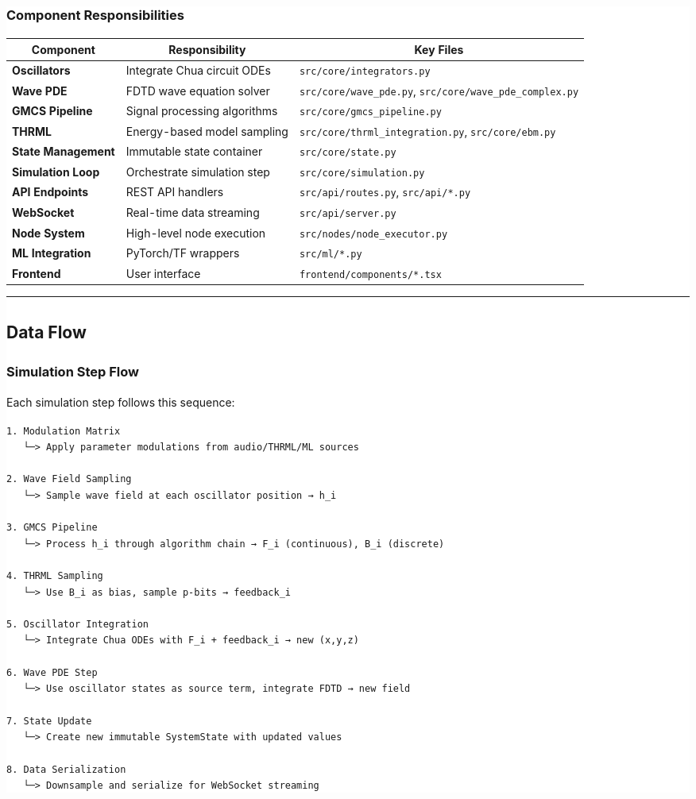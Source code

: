 ### Component Responsibilities

| Component | Responsibility | Key Files |
|-----------|---------------|-----------|
| **Oscillators** | Integrate Chua circuit ODEs | `src/core/integrators.py` |
| **Wave PDE** | FDTD wave equation solver | `src/core/wave_pde.py`, `src/core/wave_pde_complex.py` |
| **GMCS Pipeline** | Signal processing algorithms | `src/core/gmcs_pipeline.py` |
| **THRML** | Energy-based model sampling | `src/core/thrml_integration.py`, `src/core/ebm.py` |
| **State Management** | Immutable state container | `src/core/state.py` |
| **Simulation Loop** | Orchestrate simulation step | `src/core/simulation.py` |
| **API Endpoints** | REST API handlers | `src/api/routes.py`, `src/api/*.py` |
| **WebSocket** | Real-time data streaming | `src/api/server.py` |
| **Node System** | High-level node execution | `src/nodes/node_executor.py` |
| **ML Integration** | PyTorch/TF wrappers | `src/ml/*.py` |
| **Frontend** | User interface | `frontend/components/*.tsx` |

---

## Data Flow

### Simulation Step Flow

Each simulation step follows this sequence:

```
1. Modulation Matrix
   └─> Apply parameter modulations from audio/THRML/ML sources

2. Wave Field Sampling
   └─> Sample wave field at each oscillator position → h_i

3. GMCS Pipeline
   └─> Process h_i through algorithm chain → F_i (continuous), B_i (discrete)

4. THRML Sampling
   └─> Use B_i as bias, sample p-bits → feedback_i

5. Oscillator Integration
   └─> Integrate Chua ODEs with F_i + feedback_i → new (x,y,z)

6. Wave PDE Step
   └─> Use oscillator states as source term, integrate FDTD → new field

7. State Update
   └─> Create new immutable SystemState with updated values

8. Data Serialization
   └─> Downsample and serialize for WebSocket streaming
```
